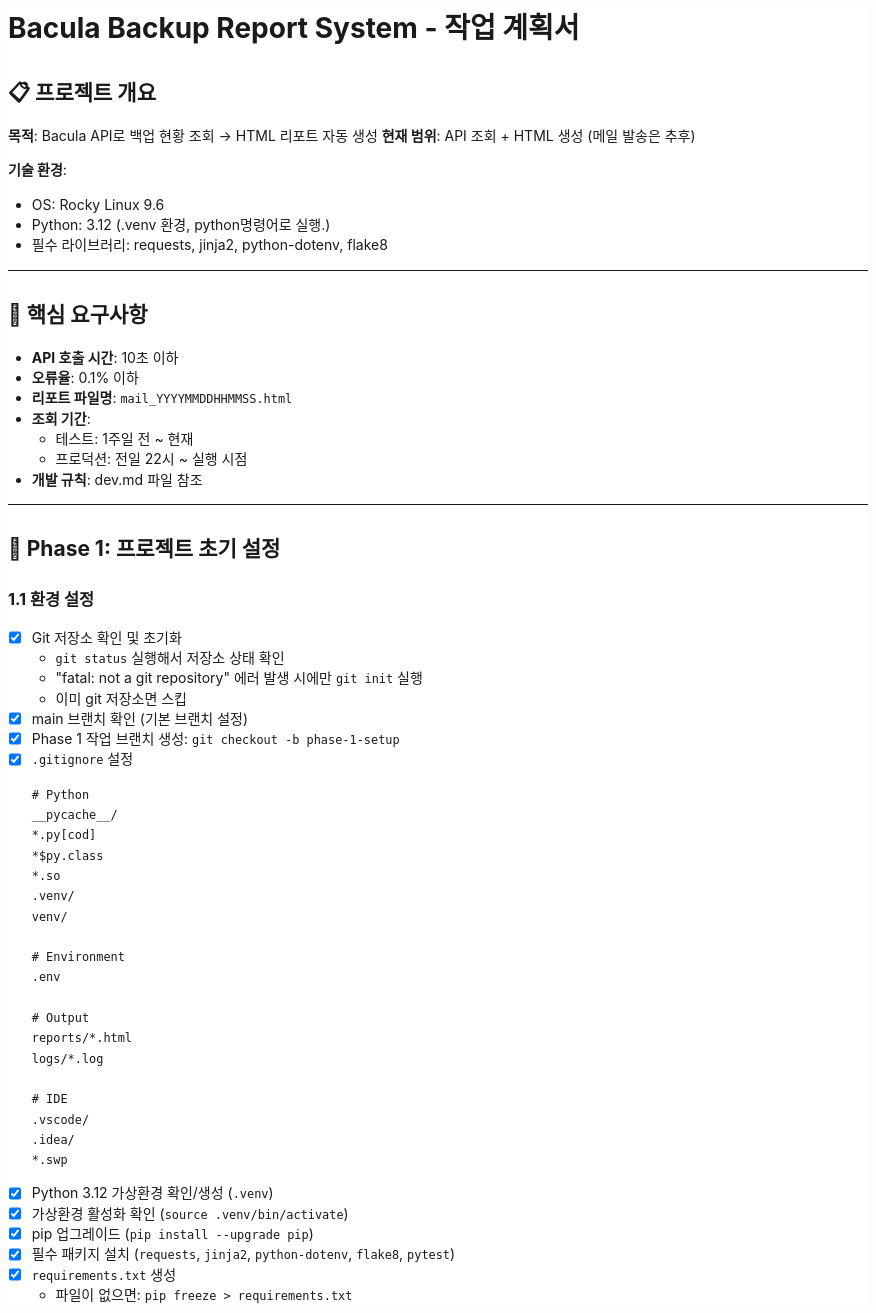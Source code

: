 # Bacula Backup Report System - 작업 계획서

## 📋 프로젝트 개요
**목적**: Bacula API로 백업 현황 조회 → HTML 리포트 자동 생성
**현재 범위**: API 조회 + HTML 생성 (메일 발송은 추후)

**기술 환경**:
- OS: Rocky Linux 9.6
- Python: 3.12 (.venv 환경, python명령어로 실행.)
- 필수 라이브러리: requests, jinja2, python-dotenv, flake8

---

## 🎯 핵심 요구사항
- **API 호출 시간**: 10초 이하
- **오류율**: 0.1% 이하
- **리포트 파일명**: `mail_YYYYMMDDHHMMSS.html`
- **조회 기간**:
  - 테스트: 1주일 전 ~ 현재
  - 프로덕션: 전일 22시 ~ 실행 시점
- **개발 규칙**: dev.md 파일 참조

---

## 📂 Phase 1: 프로젝트 초기 설정

### 1.1 환경 설정
- [x] Git 저장소 확인 및 초기화
  - `git status` 실행해서 저장소 상태 확인
  - "fatal: not a git repository" 에러 발생 시에만 `git init` 실행
  - 이미 git 저장소면 스킵
- [x] main 브랜치 확인 (기본 브랜치 설정)
- [x] Phase 1 작업 브랜치 생성: `git checkout -b phase-1-setup`
- [x] `.gitignore` 설정
  ```
  # Python
  __pycache__/
  *.py[cod]
  *$py.class
  *.so
  .venv/
  venv/

  # Environment
  .env

  # Output
  reports/*.html
  logs/*.log

  # IDE
  .vscode/
  .idea/
  *.swp
  ```
- [x] Python 3.12 가상환경 확인/생성 (`.venv`)
- [x] 가상환경 활성화 확인 (`source .venv/bin/activate`)
- [x] pip 업그레이드 (`pip install --upgrade pip`)
- [x] 필수 패키지 설치 (`requests`, `jinja2`, `python-dotenv`, `flake8`, `pytest`)
- [x] `requirements.txt` 생성
  - 파일이 없으면: `pip freeze > requirements.txt`